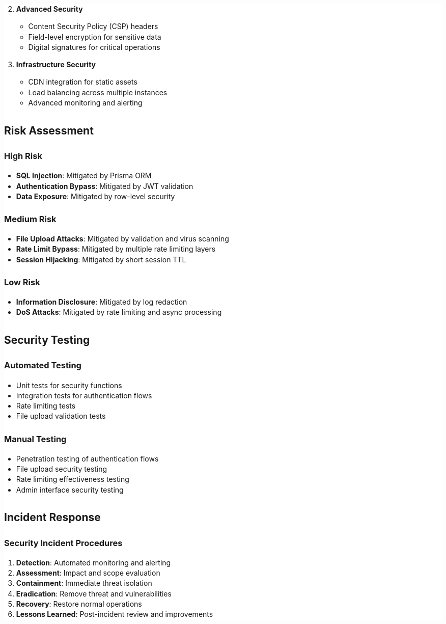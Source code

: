 2. **Advanced Security**
   - Content Security Policy (CSP) headers
   - Field-level encryption for sensitive data
   - Digital signatures for critical operations

3. **Infrastructure Security**
   - CDN integration for static assets
   - Load balancing across multiple instances
   - Advanced monitoring and alerting

## Risk Assessment

### High Risk
- **SQL Injection**: Mitigated by Prisma ORM
- **Authentication Bypass**: Mitigated by JWT validation
- **Data Exposure**: Mitigated by row-level security

### Medium Risk
- **File Upload Attacks**: Mitigated by validation and virus scanning
- **Rate Limit Bypass**: Mitigated by multiple rate limiting layers
- **Session Hijacking**: Mitigated by short session TTL

### Low Risk
- **Information Disclosure**: Mitigated by log redaction
- **DoS Attacks**: Mitigated by rate limiting and async processing

## Security Testing

### Automated Testing
- Unit tests for security functions
- Integration tests for authentication flows
- Rate limiting tests
- File upload validation tests

### Manual Testing
- Penetration testing of authentication flows
- File upload security testing
- Rate limiting effectiveness testing
- Admin interface security testing

## Incident Response

### Security Incident Procedures
1. **Detection**: Automated monitoring and alerting
2. **Assessment**: Impact and scope evaluation
3. **Containment**: Immediate threat isolation
4. **Eradication**: Remove threat and vulnerabilities
5. **Recovery**: Restore normal operations
6. **Lessons Learned**: Post-incident review and improvements
